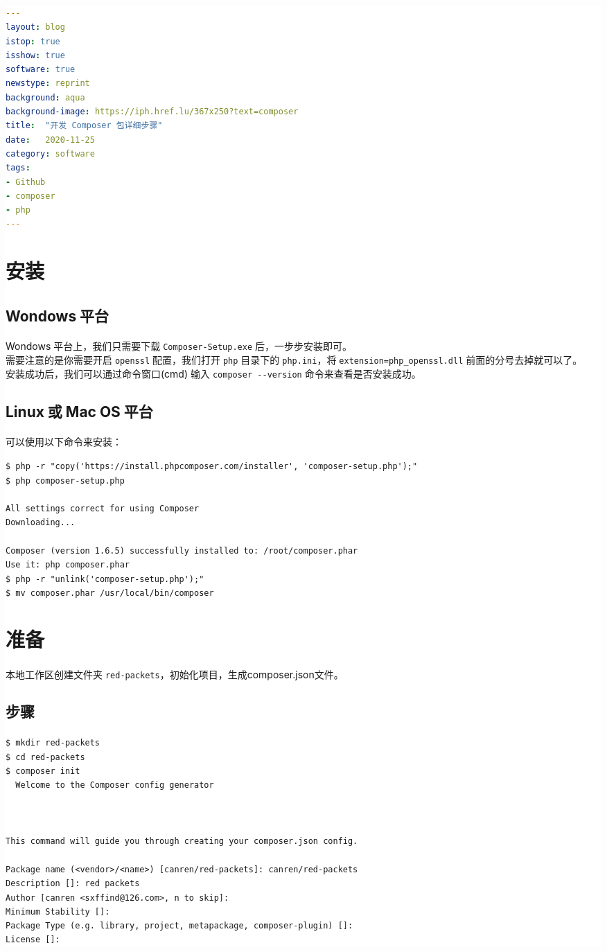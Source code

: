 ```yaml
---
layout: blog
istop: true
isshow: true
software: true
newstype: reprint
background: aqua
background-image: https://iph.href.lu/367x250?text=composer
title:  "开发 Composer 包详细步骤"
date:   2020-11-25
category: software
tags:
- Github
- composer
- php
---
```

# 安装
## Wondows 平台
Wondows 平台上，我们只需要下载 `Composer-Setup.exe` 后，一步步安装即可。  
需要注意的是你需要开启 `openssl` 配置，我们打开 `php` 目录下的 `php.ini`，将 `extension=php_openssl.dll` 前面的分号去掉就可以了。  
安装成功后，我们可以通过命令窗口(cmd) 输入 `composer --version` 命令来查看是否安装成功。  

## Linux 或 Mac OS 平台
可以使用以下命令来安装：  
```
$ php -r "copy('https://install.phpcomposer.com/installer', 'composer-setup.php');"
$ php composer-setup.php

All settings correct for using Composer
Downloading...

Composer (version 1.6.5) successfully installed to: /root/composer.phar
Use it: php composer.phar
$ php -r "unlink('composer-setup.php');"
$ mv composer.phar /usr/local/bin/composer
```
# 准备
本地工作区创建文件夹 `red-packets`，初始化项目，生成composer.json文件。  

##  步骤
```
$ mkdir red-packets
$ cd red-packets
$ composer init
  Welcome to the Composer config generator



This command will guide you through creating your composer.json config.

Package name (<vendor>/<name>) [canren/red-packets]: canren/red-packets
Description []: red packets
Author [canren <sxffind@126.com>, n to skip]:
Minimum Stability []:
Package Type (e.g. library, project, metapackage, composer-plugin) []:
License []:
```